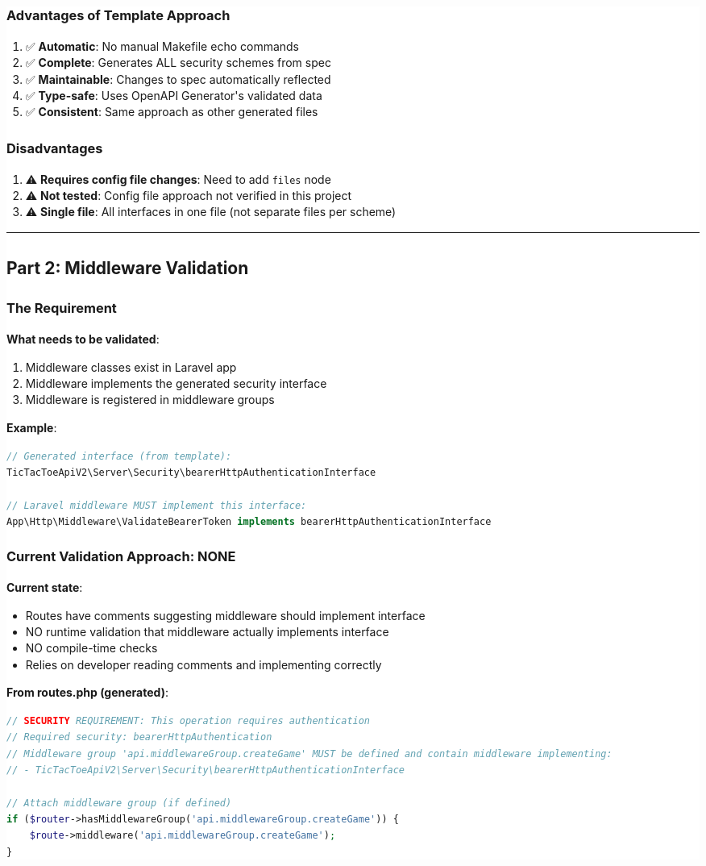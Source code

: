 ### Advantages of Template Approach

1. ✅ **Automatic**: No manual Makefile echo commands
2. ✅ **Complete**: Generates ALL security schemes from spec
3. ✅ **Maintainable**: Changes to spec automatically reflected
4. ✅ **Type-safe**: Uses OpenAPI Generator's validated data
5. ✅ **Consistent**: Same approach as other generated files

### Disadvantages

1. ⚠️ **Requires config file changes**: Need to add `files` node
2. ⚠️ **Not tested**: Config file approach not verified in this project
3. ⚠️ **Single file**: All interfaces in one file (not separate files per scheme)

---

## Part 2: Middleware Validation

### The Requirement

**What needs to be validated**:
1. Middleware classes exist in Laravel app
2. Middleware implements the generated security interface
3. Middleware is registered in middleware groups

**Example**:
```php
// Generated interface (from template):
TicTacToeApiV2\Server\Security\bearerHttpAuthenticationInterface

// Laravel middleware MUST implement this interface:
App\Http\Middleware\ValidateBearerToken implements bearerHttpAuthenticationInterface
```

### Current Validation Approach: NONE

**Current state**:
- Routes have comments suggesting middleware should implement interface
- NO runtime validation that middleware actually implements interface
- NO compile-time checks
- Relies on developer reading comments and implementing correctly

**From routes.php (generated)**:
```php
// SECURITY REQUIREMENT: This operation requires authentication
// Required security: bearerHttpAuthentication
// Middleware group 'api.middlewareGroup.createGame' MUST be defined and contain middleware implementing:
// - TicTacToeApiV2\Server\Security\bearerHttpAuthenticationInterface

// Attach middleware group (if defined)
if ($router->hasMiddlewareGroup('api.middlewareGroup.createGame')) {
    $route->middleware('api.middlewareGroup.createGame');
}
```
